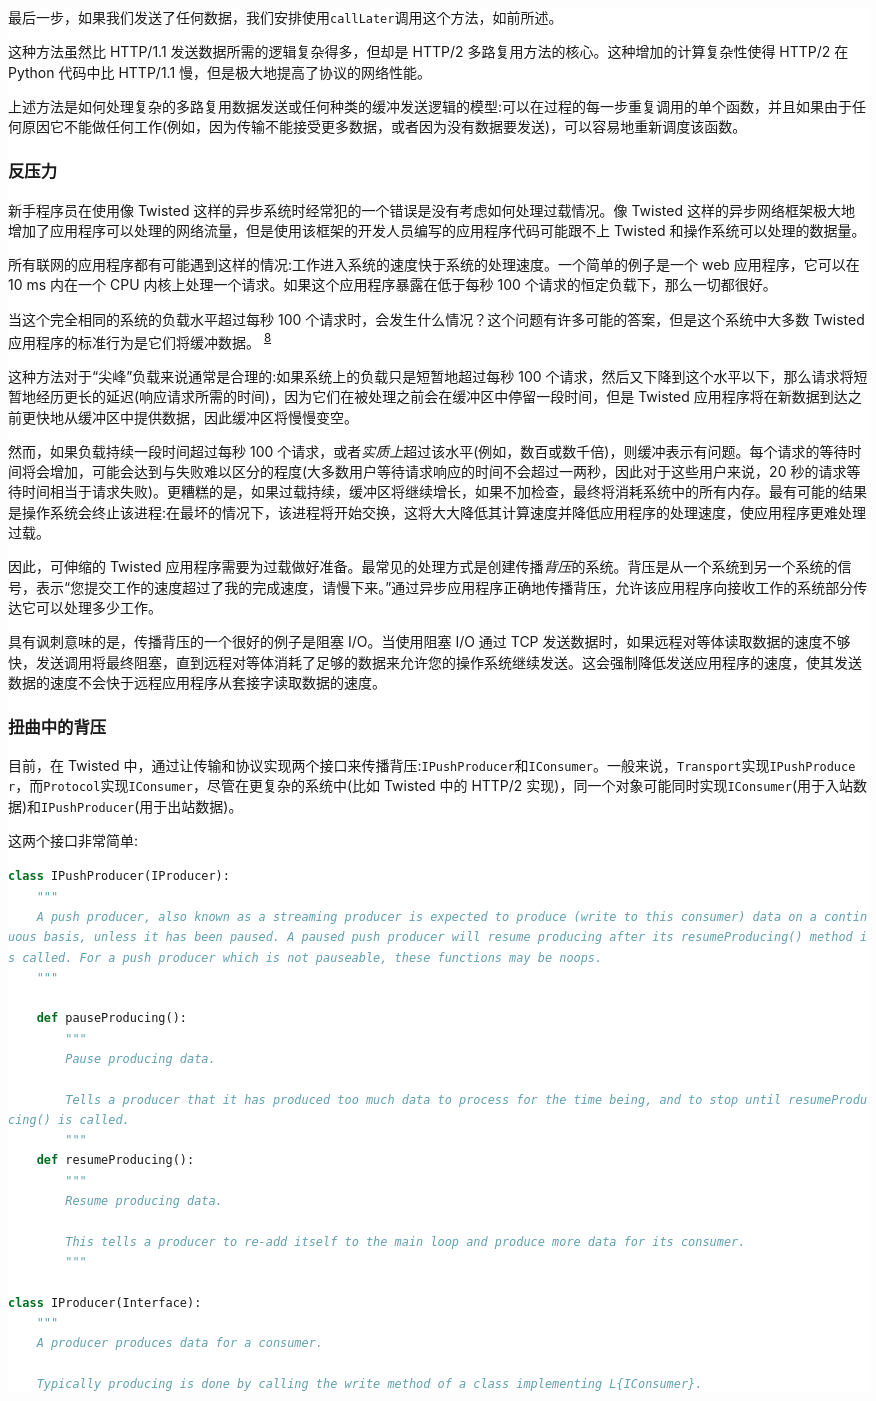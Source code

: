 最后一步，如果我们发送了任何数据，我们安排使用`callLater`调用这个方法，如前所述。

这种方法虽然比 HTTP/1.1 发送数据所需的逻辑复杂得多，但却是 HTTP/2 多路复用方法的核心。这种增加的计算复杂性使得 HTTP/2 在 Python 代码中比 HTTP/1.1 慢，但是极大地提高了协议的网络性能。

上述方法是如何处理复杂的多路复用数据发送或任何种类的缓冲发送逻辑的模型:可以在过程的每一步重复调用的单个函数，并且如果由于任何原因它不能做任何工作(例如，因为传输不能接受更多数据，或者因为没有数据要发送)，可以容易地重新调度该函数。

### 反压力

新手程序员在使用像 Twisted 这样的异步系统时经常犯的一个错误是没有考虑如何处理过载情况。像 Twisted 这样的异步网络框架极大地增加了应用程序可以处理的网络流量，但是使用该框架的开发人员编写的应用程序代码可能跟不上 Twisted 和操作系统可以处理的数据量。

所有联网的应用程序都有可能遇到这样的情况:工作进入系统的速度快于系统的处理速度。一个简单的例子是一个 web 应用程序，它可以在 10 ms 内在一个 CPU 内核上处理一个请求。如果这个应用程序暴露在低于每秒 100 个请求的恒定负载下，那么一切都很好。

当这个完全相同的系统的负载水平超过每秒 100 个请求时，会发生什么情况？这个问题有许多可能的答案，但是这个系统中大多数 Twisted 应用程序的标准行为是它们将缓冲数据。 <sup>[8](#Fn8)</sup>

这种方法对于“尖峰”负载来说通常是合理的:如果系统上的负载只是短暂地超过每秒 100 个请求，然后又下降到这个水平以下，那么请求将短暂地经历更长的延迟(响应请求所需的时间)，因为它们在被处理之前会在缓冲区中停留一段时间，但是 Twisted 应用程序将在新数据到达之前更快地从缓冲区中提供数据，因此缓冲区将慢慢变空。

然而，如果负载持续一段时间超过每秒 100 个请求，或者*实质上*超过该水平(例如，数百或数千倍)，则缓冲表示有问题。每个请求的等待时间将会增加，可能会达到与失败难以区分的程度(大多数用户等待请求响应的时间不会超过一两秒，因此对于这些用户来说，20 秒的请求等待时间相当于请求失败)。更糟糕的是，如果过载持续，缓冲区将继续增长，如果不加检查，最终将消耗系统中的所有内存。最有可能的结果是操作系统会终止该进程:在最坏的情况下，该进程将开始交换，这将大大降低其计算速度并降低应用程序的处理速度，使应用程序更难处理过载。

因此，可伸缩的 Twisted 应用程序需要为过载做好准备。最常见的处理方式是创建传播*背压*的系统。背压是从一个系统到另一个系统的信号，表示“您提交工作的速度超过了我的完成速度，请慢下来。”通过异步应用程序正确地传播背压，允许该应用程序向接收工作的系统部分传达它可以处理多少工作。

具有讽刺意味的是，传播背压的一个很好的例子是阻塞 I/O。当使用阻塞 I/O 通过 TCP 发送数据时，如果远程对等体读取数据的速度不够快，发送调用将最终阻塞，直到远程对等体消耗了足够的数据来允许您的操作系统继续发送。这会强制降低发送应用程序的速度，使其发送数据的速度不会快于远程应用程序从套接字读取数据的速度。

### 扭曲中的背压

目前，在 Twisted 中，通过让传输和协议实现两个接口来传播背压:`IPushProducer`和`IConsumer`。一般来说，`Transport`实现`IPushProducer`，而`Protocol`实现`IConsumer`，尽管在更复杂的系统中(比如 Twisted 中的 HTTP/2 实现)，同一个对象可能同时实现`IConsumer`(用于入站数据)和`IPushProducer`(用于出站数据)。

这两个接口非常简单:

```py
class IPushProducer(IProducer):
    """
    A push producer, also known as a streaming producer is expected to produce (write to this consumer) data on a continuous basis, unless it has been paused. A paused push producer will resume producing after its resumeProducing() method is called. For a push producer which is not pauseable, these functions may be noops.
    """

    def pauseProducing():
        """
        Pause producing data.

        Tells a producer that it has produced too much data to process for the time being, and to stop until resumeProducing() is called.
        """
    def resumeProducing():
        """
        Resume producing data.

        This tells a producer to re-add itself to the main loop and produce more data for its consumer.
        """

class IProducer(Interface):
    """
    A producer produces data for a consumer.

    Typically producing is done by calling the write method of a class implementing L{IConsumer}.
```